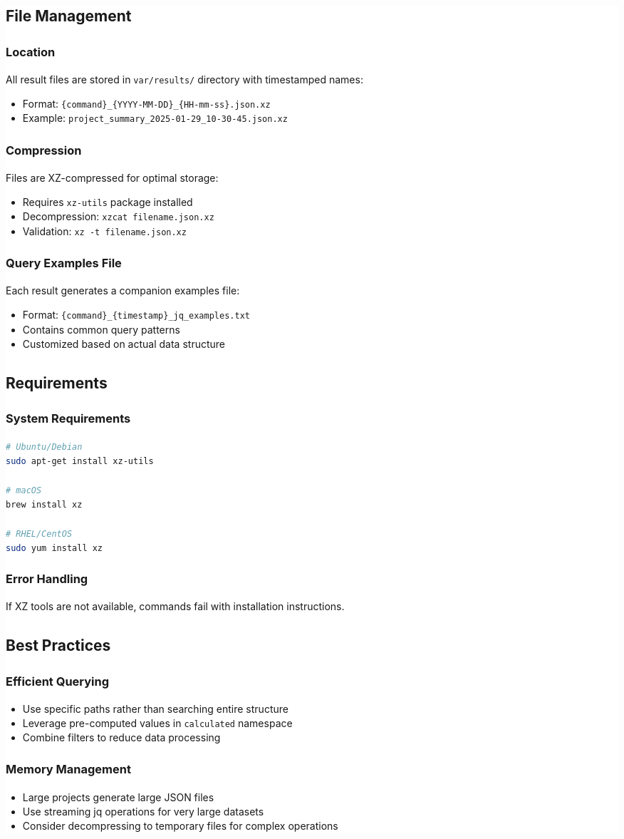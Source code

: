 ## File Management

### Location
All result files are stored in `var/results/` directory with timestamped names:
- Format: `{command}_{YYYY-MM-DD}_{HH-mm-ss}.json.xz`
- Example: `project_summary_2025-01-29_10-30-45.json.xz`

### Compression
Files are XZ-compressed for optimal storage:
- Requires `xz-utils` package installed
- Decompression: `xzcat filename.json.xz`
- Validation: `xz -t filename.json.xz`

### Query Examples File
Each result generates a companion examples file:
- Format: `{command}_{timestamp}_jq_examples.txt`
- Contains common query patterns
- Customized based on actual data structure

## Requirements

### System Requirements
```bash
# Ubuntu/Debian
sudo apt-get install xz-utils

# macOS
brew install xz

# RHEL/CentOS
sudo yum install xz
```

### Error Handling
If XZ tools are not available, commands fail with installation instructions.

## Best Practices

### Efficient Querying
- Use specific paths rather than searching entire structure
- Leverage pre-computed values in `calculated` namespace
- Combine filters to reduce data processing

### Memory Management
- Large projects generate large JSON files
- Use streaming jq operations for very large datasets
- Consider decompressing to temporary files for complex operations
